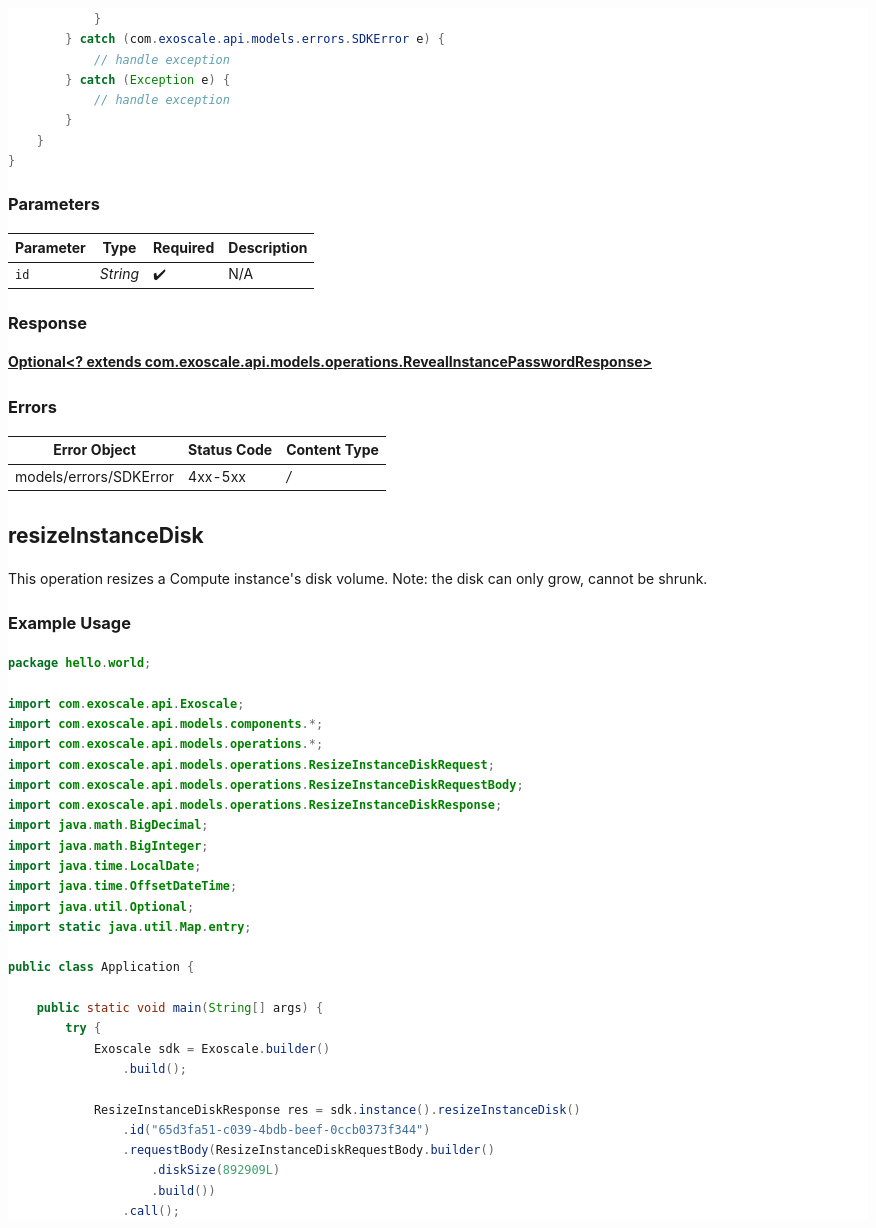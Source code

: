 ```java
            }
        } catch (com.exoscale.api.models.errors.SDKError e) {
            // handle exception
        } catch (Exception e) {
            // handle exception
        }
    }
}
```

### Parameters

| Parameter          | Type               | Required           | Description        |
| ------------------ | ------------------ | ------------------ | ------------------ |
| `id`               | *String*           | :heavy_check_mark: | N/A                |


### Response

**[Optional<? extends com.exoscale.api.models.operations.RevealInstancePasswordResponse>](../../models/operations/RevealInstancePasswordResponse.md)**
### Errors

| Error Object           | Status Code            | Content Type           |
| ---------------------- | ---------------------- | ---------------------- |
| models/errors/SDKError | 4xx-5xx                | */*                    |

## resizeInstanceDisk

This operation resizes a Compute instance's disk volume. Note: the disk can only grow, cannot be shrunk.

### Example Usage

```java
package hello.world;

import com.exoscale.api.Exoscale;
import com.exoscale.api.models.components.*;
import com.exoscale.api.models.operations.*;
import com.exoscale.api.models.operations.ResizeInstanceDiskRequest;
import com.exoscale.api.models.operations.ResizeInstanceDiskRequestBody;
import com.exoscale.api.models.operations.ResizeInstanceDiskResponse;
import java.math.BigDecimal;
import java.math.BigInteger;
import java.time.LocalDate;
import java.time.OffsetDateTime;
import java.util.Optional;
import static java.util.Map.entry;

public class Application {

    public static void main(String[] args) {
        try {
            Exoscale sdk = Exoscale.builder()
                .build();

            ResizeInstanceDiskResponse res = sdk.instance().resizeInstanceDisk()
                .id("65d3fa51-c039-4bdb-beef-0ccb0373f344")
                .requestBody(ResizeInstanceDiskRequestBody.builder()
                    .diskSize(892909L)
                    .build())
                .call();
```